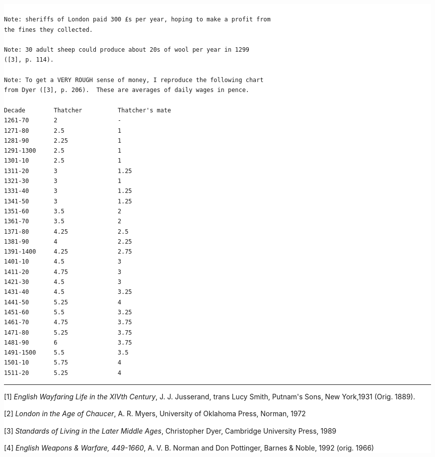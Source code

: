 ```

Note: sheriffs of London paid 300 £s per year, hoping to make a profit from 
the fines they collected.

Note: 30 adult sheep could produce about 20s of wool per year in 1299 
([3], p. 114).

Note: To get a VERY ROUGH sense of money, I reproduce the following chart 
from Dyer ([3], p. 206).  These are averages of daily wages in pence.

Decade        Thatcher          Thatcher's mate
1261-70       2                 -
1271-80       2.5               1
1281-90       2.25              1
1291-1300     2.5               1
1301-10       2.5               1
1311-20       3                 1.25
1321-30       3                 1
1331-40       3                 1.25
1341-50       3                 1.25
1351-60       3.5               2
1361-70       3.5               2
1371-80       4.25              2.5
1381-90       4                 2.25
1391-1400     4.25              2.75
1401-10       4.5               3
1411-20       4.75              3
1421-30       4.5               3
1431-40       4.5               3.25
1441-50       5.25              4
1451-60       5.5               3.25
1461-70       4.75              3.75
1471-80       5.25              3.75
1481-90       6                 3.75
1491-1500     5.5               3.5
1501-10       5.75              4
1511-20       5.25              4

```

___

\[1\] _English Wayfaring Life in the XIVth Century_, J. J. Jusserand, trans Lucy Smith, Putnam's Sons, New York,1931 (Orig. 1889).

\[2\] _London in the Age of Chaucer_, A. R. Myers, University of Oklahoma Press, Norman, 1972

\[3\] _Standards of Living in the Later Middle Ages_, Christopher Dyer, Cambridge University Press, 1989

\[4\] _English Weapons & Warfare, 449-1660_, A. V. B. Norman and Don Pottinger, Barnes & Noble, 1992 (orig. 1966)
